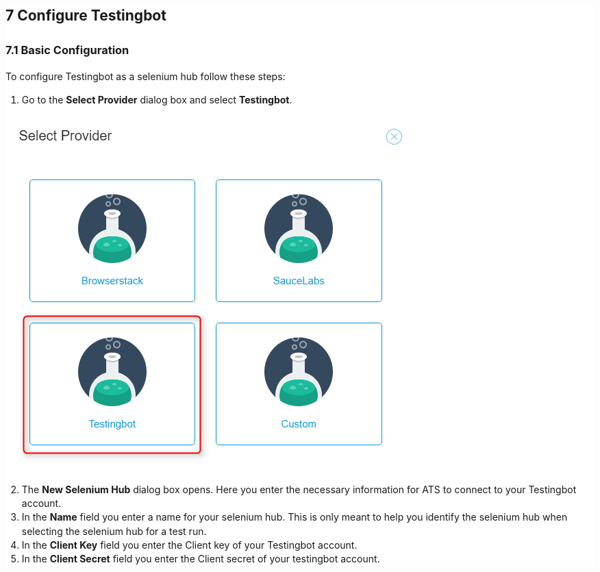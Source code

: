 ## 7 Configure Testingbot

### 7.1 Basic Configuration

To configure Testingbot as a selenium hub follow these steps:

1. Go to the **Select Provider** dialog box and select **Testingbot**.

![](attachments/configure-a-selenium-hub-2/select-provider-dialog-testingbot.png)

2. The **New Selenium Hub** dialog box opens. Here you enter the necessary information for ATS to connect to your Testingbot account.
3. In the **Name** field you enter a name for your selenium hub. This is only meant to help you identify the selenium hub when selecting the selenium hub for a test run.
4. In the **Client Key** field you enter the Client key of your Testingbot account. 
5. In the **Client Secret** field you enter the Client secret of your testingbot account.

